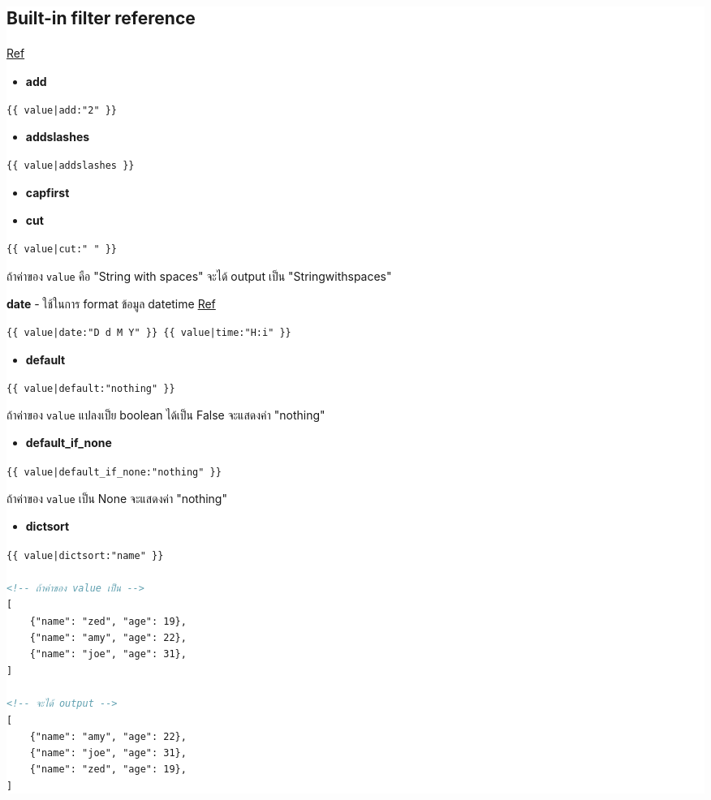 ## Built-in filter reference

[Ref](https://docs.djangoproject.com/en/5.1/ref/templates/builtins/#built-in-filter-reference)

- **add**

```html
{{ value|add:"2" }}
```

- **addslashes**

```html
{{ value|addslashes }}
```

- **capfirst**

- **cut**

```html
{{ value|cut:" " }}
```

ถ้าค่าของ `value` คือ "String with spaces" จะได้ output เป็น "Stringwithspaces"

**date** - ใช้ในการ format ข้อมูล datetime [Ref](https://docs.djangoproject.com/en/5.1/ref/templates/builtins/#date)

```html
{{ value|date:"D d M Y" }} {{ value|time:"H:i" }}
```

- **default**

```html
{{ value|default:"nothing" }}
```

ถ้าค่าของ `value` แปลงเป็ย boolean ได้เป็น False จะแสดงค่า "nothing"

- **default_if_none**

```html
{{ value|default_if_none:"nothing" }}
```

ถ้าค่าของ `value` เป็น None จะแสดงค่า "nothing"

- **dictsort**

```html
{{ value|dictsort:"name" }}

<!-- ถ้าค่าของ value เป็น -->
[
    {"name": "zed", "age": 19},
    {"name": "amy", "age": 22},
    {"name": "joe", "age": 31},
]

<!-- จะได้ output -->
[
    {"name": "amy", "age": 22},
    {"name": "joe", "age": 31},
    {"name": "zed", "age": 19},
]
```
